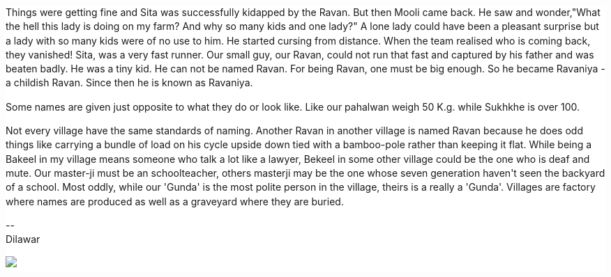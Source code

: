 Things were getting fine and Sita was successfully kidapped by the Ravan. But then Mooli came back. He saw and wonder,"What the hell this lady is doing on my farm? And why so many kids and one lady?" A lone lady could have been a pleasant surprise but a lady with so many kids were of no use to him. He started cursing from distance. When the team realised who is coming back, they vanished! Sita, was a very fast runner. Our small guy, our Ravan, could not run that fast and captured by his father and was beaten badly. He was a tiny kid. He can not be named Ravan. For being Ravan, one must be big enough. So he became Ravaniya - a childish Ravan. Since then he is known as Ravaniya.  
  
Some names are given just opposite to what they do or look like. Like our pahalwan weigh 50 K.g. while Sukhkhe is over 100.    
  
Not every village have the same standards of naming. Another Ravan in another village is named Ravan because he does odd things like carrying a bundle of load on his cycle upside down tied with a bamboo-pole rather than keeping it flat. While being a Bakeel in my village means someone who talk a lot like a lawyer, Bekeel in some other village could be the one who is deaf and mute. Our master-ji must be an schoolteacher, others masterji may be the one whose seven generation haven't seen the backyard of a school. Most oddly, while our 'Gunda' is the most polite person in the village, theirs is a really a 'Gunda'. Villages are factory where names are produced as well as a graveyard where they are buried.  
  
--  
Dilawar

![](https://blogger.googleusercontent.com/tracker/3794193585985230867-7028858360823168924?l=dilawarsays.blogspot.com)
